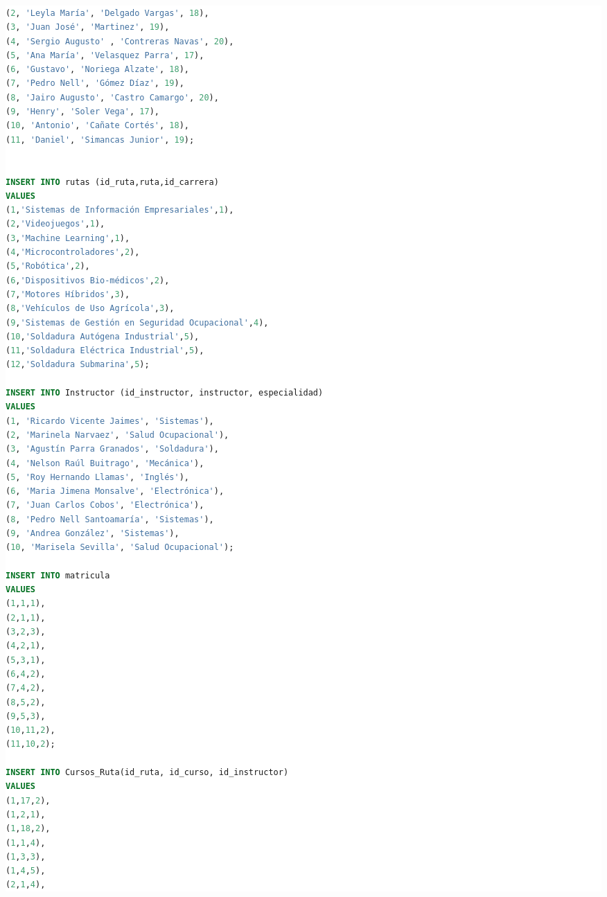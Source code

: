 ```sql
(2, 'Leyla María', 'Delgado Vargas', 18), 
(3, 'Juan José', 'Martinez', 19), 
(4, 'Sergio Augusto' , 'Contreras Navas', 20), 
(5, 'Ana María', 'Velasquez Parra', 17), 
(6, 'Gustavo', 'Noriega Alzate', 18), 
(7, 'Pedro Nell', 'Gómez Díaz', 19), 
(8, 'Jairo Augusto', 'Castro Camargo', 20), 
(9, 'Henry', 'Soler Vega', 17), 
(10, 'Antonio', 'Cañate Cortés', 18), 
(11, 'Daniel', 'Simancas Junior', 19);


INSERT INTO rutas (id_ruta,ruta,id_carrera)
VALUES 
(1,'Sistemas de Información Empresariales',1),
(2,'Videojuegos',1),
(3,'Machine Learning',1),
(4,'Microcontroladores',2),
(5,'Robótica',2),
(6,'Dispositivos Bio-médicos',2),
(7,'Motores Híbridos',3),
(8,'Vehículos de Uso Agrícola',3),
(9,'Sistemas de Gestión en Seguridad Ocupacional',4),
(10,'Soldadura Autógena Industrial',5),
(11,'Soldadura Eléctrica Industrial',5),
(12,'Soldadura Submarina',5);

INSERT INTO Instructor (id_instructor, instructor, especialidad)
VALUES 
(1, 'Ricardo Vicente Jaimes', 'Sistemas'), 
(2, 'Marinela Narvaez', 'Salud Ocupacional'), 
(3, 'Agustín Parra Granados', 'Soldadura'), 
(4, 'Nelson Raúl Buitrago', 'Mecánica'), 
(5, 'Roy Hernando Llamas', 'Inglés'), 
(6, 'Maria Jimena Monsalve', 'Electrónica'), 
(7, 'Juan Carlos Cobos', 'Electrónica'), 
(8, 'Pedro Nell Santoamaría', 'Sistemas'), 
(9, 'Andrea González', 'Sistemas'), 
(10, 'Marisela Sevilla', 'Salud Ocupacional');

INSERT INTO matricula 
VALUES 
(1,1,1),
(2,1,1),
(3,2,3),
(4,2,1),
(5,3,1),
(6,4,2),
(7,4,2),
(8,5,2),
(9,5,3),
(10,11,2),
(11,10,2);

INSERT INTO Cursos_Ruta(id_ruta, id_curso, id_instructor) 
VALUES 
(1,17,2), 
(1,2,1), 
(1,18,2), 
(1,1,4), 
(1,3,3), 
(1,4,5), 
(2,1,4), 
```